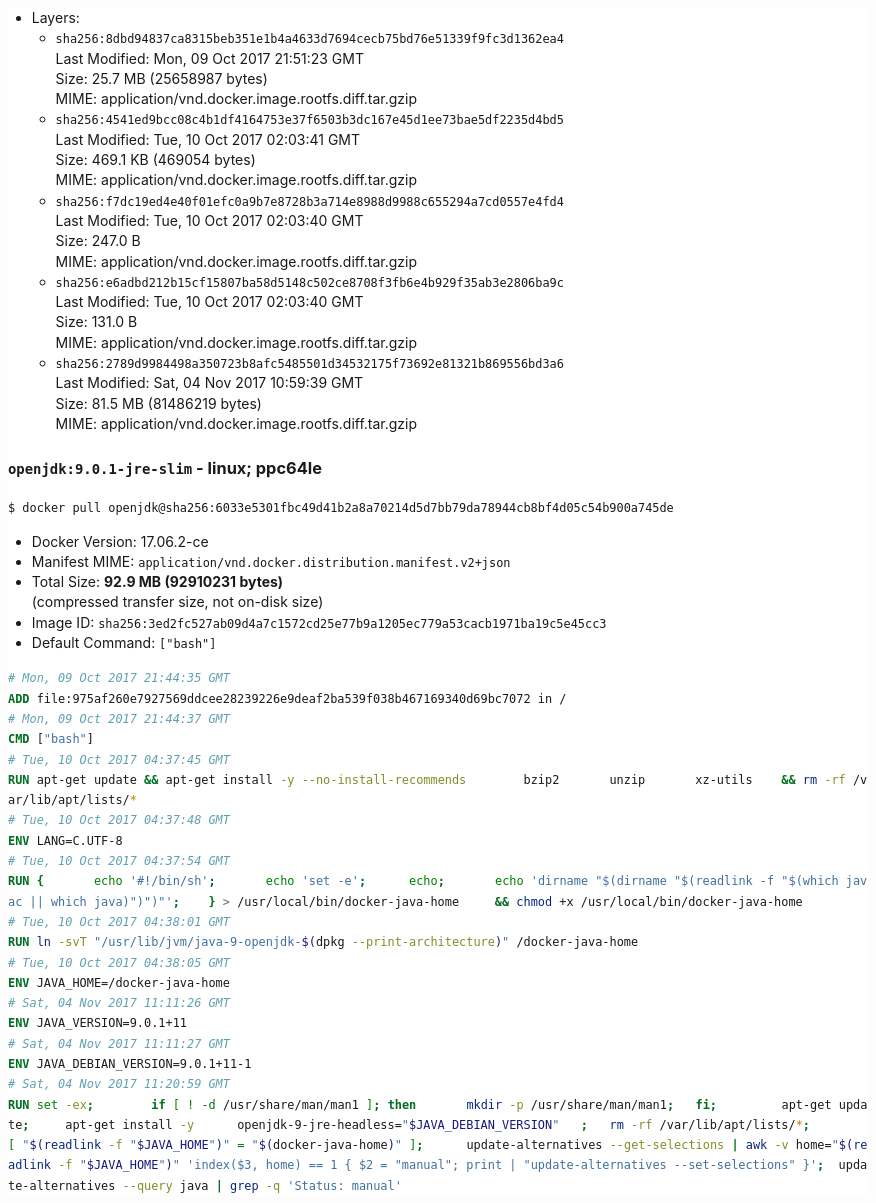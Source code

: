 -	Layers:
	-	`sha256:8dbd94837ca8315beb351e1b4a4633d7694cecb75bd76e51339f9fc3d1362ea4`  
		Last Modified: Mon, 09 Oct 2017 21:51:23 GMT  
		Size: 25.7 MB (25658987 bytes)  
		MIME: application/vnd.docker.image.rootfs.diff.tar.gzip
	-	`sha256:4541ed9bcc08c4b1df4164753e37f6503b3dc167e45d1ee73bae5df2235d4bd5`  
		Last Modified: Tue, 10 Oct 2017 02:03:41 GMT  
		Size: 469.1 KB (469054 bytes)  
		MIME: application/vnd.docker.image.rootfs.diff.tar.gzip
	-	`sha256:f7dc19ed4e40f01efc0a9b7e8728b3a714e8988d9988c655294a7cd0557e4fd4`  
		Last Modified: Tue, 10 Oct 2017 02:03:40 GMT  
		Size: 247.0 B  
		MIME: application/vnd.docker.image.rootfs.diff.tar.gzip
	-	`sha256:e6adbd212b15cf15807ba58d5148c502ce8708f3fb6e4b929f35ab3e2806ba9c`  
		Last Modified: Tue, 10 Oct 2017 02:03:40 GMT  
		Size: 131.0 B  
		MIME: application/vnd.docker.image.rootfs.diff.tar.gzip
	-	`sha256:2789d9984498a350723b8afc5485501d34532175f73692e81321b869556bd3a6`  
		Last Modified: Sat, 04 Nov 2017 10:59:39 GMT  
		Size: 81.5 MB (81486219 bytes)  
		MIME: application/vnd.docker.image.rootfs.diff.tar.gzip

### `openjdk:9.0.1-jre-slim` - linux; ppc64le

```console
$ docker pull openjdk@sha256:6033e5301fbc49d41b2a8a70214d5d7bb79da78944cb8bf4d05c54b900a745de
```

-	Docker Version: 17.06.2-ce
-	Manifest MIME: `application/vnd.docker.distribution.manifest.v2+json`
-	Total Size: **92.9 MB (92910231 bytes)**  
	(compressed transfer size, not on-disk size)
-	Image ID: `sha256:3ed2fc527ab09d4a7c1572cd25e77b9a1205ec779a53cacb1971ba19c5e45cc3`
-	Default Command: `["bash"]`

```dockerfile
# Mon, 09 Oct 2017 21:44:35 GMT
ADD file:975af260e7927569ddcee28239226e9deaf2ba539f038b467169340d69bc7072 in / 
# Mon, 09 Oct 2017 21:44:37 GMT
CMD ["bash"]
# Tue, 10 Oct 2017 04:37:45 GMT
RUN apt-get update && apt-get install -y --no-install-recommends 		bzip2 		unzip 		xz-utils 	&& rm -rf /var/lib/apt/lists/*
# Tue, 10 Oct 2017 04:37:48 GMT
ENV LANG=C.UTF-8
# Tue, 10 Oct 2017 04:37:54 GMT
RUN { 		echo '#!/bin/sh'; 		echo 'set -e'; 		echo; 		echo 'dirname "$(dirname "$(readlink -f "$(which javac || which java)")")"'; 	} > /usr/local/bin/docker-java-home 	&& chmod +x /usr/local/bin/docker-java-home
# Tue, 10 Oct 2017 04:38:01 GMT
RUN ln -svT "/usr/lib/jvm/java-9-openjdk-$(dpkg --print-architecture)" /docker-java-home
# Tue, 10 Oct 2017 04:38:05 GMT
ENV JAVA_HOME=/docker-java-home
# Sat, 04 Nov 2017 11:11:26 GMT
ENV JAVA_VERSION=9.0.1+11
# Sat, 04 Nov 2017 11:11:27 GMT
ENV JAVA_DEBIAN_VERSION=9.0.1+11-1
# Sat, 04 Nov 2017 11:20:59 GMT
RUN set -ex; 		if [ ! -d /usr/share/man/man1 ]; then 		mkdir -p /usr/share/man/man1; 	fi; 		apt-get update; 	apt-get install -y 		openjdk-9-jre-headless="$JAVA_DEBIAN_VERSION" 	; 	rm -rf /var/lib/apt/lists/*; 		[ "$(readlink -f "$JAVA_HOME")" = "$(docker-java-home)" ]; 		update-alternatives --get-selections | awk -v home="$(readlink -f "$JAVA_HOME")" 'index($3, home) == 1 { $2 = "manual"; print | "update-alternatives --set-selections" }'; 	update-alternatives --query java | grep -q 'Status: manual'
```
